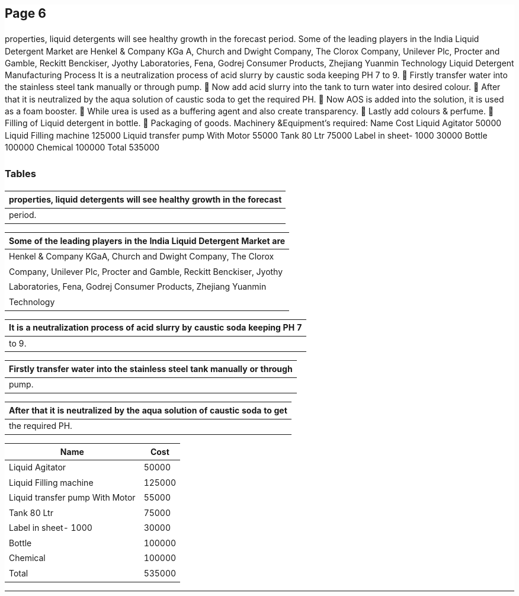 
## Page 6

properties, liquid detergents will see healthy growth in the forecast period. Some of the leading players in the India Liquid Detergent Market are Henkel & Company KGa A, Church and Dwight Company, The Clorox Company, Unilever Plc, Procter and Gamble, Reckitt Benckiser, Jyothy Laboratories, Fena, Godrej Consumer Products, Zhejiang Yuanmin Technology Liquid Detergent Manufacturing Process It is a neutralization process of acid slurry by caustic soda keeping PH 7 to 9.  Firstly transfer water into the stainless steel tank manually or through pump.  Now add acid slurry into the tank to turn water into desired colour.  After that it is neutralized by the aqua solution of caustic soda to get the required PH.  Now AOS is added into the solution, it is used as a foam booster.  While urea is used as a buffering agent and also create transparency.  Lastly add colours & perfume.  Filling of Liquid detergent in bottle.  Packaging of goods. Machinery &Equipment’s required: Name Cost Liquid Agitator 50000 Liquid Filling machine 125000 Liquid transfer pump With Motor 55000 Tank 80 Ltr 75000 Label in sheet- 1000 30000 Bottle 100000 Chemical 100000 Total 535000

### Tables

| properties, liquid detergents will see healthy growth in the forecast |
|---|
| period. |

| Some of the leading players in the India Liquid Detergent Market are |
|---|
| Henkel & Company KGaA, Church and Dwight Company, The Clorox |
| Company, Unilever Plc, Procter and Gamble, Reckitt Benckiser, Jyothy |
| Laboratories, Fena, Godrej Consumer Products, Zhejiang Yuanmin |
| Technology |

| It is a neutralization process of acid slurry by caustic soda keeping PH 7 |
|---|
| to 9. |

| Firstly transfer water into the stainless steel tank manually or through |
|---|
| pump. |

| After that it is neutralized by the aqua solution of caustic soda to get |
|---|
| the required PH. |

| Name | Cost |
|---|---|
| Liquid Agitator | 50000 |
| Liquid Filling machine | 125000 |
| Liquid transfer pump With Motor | 55000 |
| Tank 80 Ltr | 75000 |
| Label in sheet- 1000 | 30000 |
| Bottle | 100000 |
| Chemical | 100000 |
| Total | 535000 |

---
